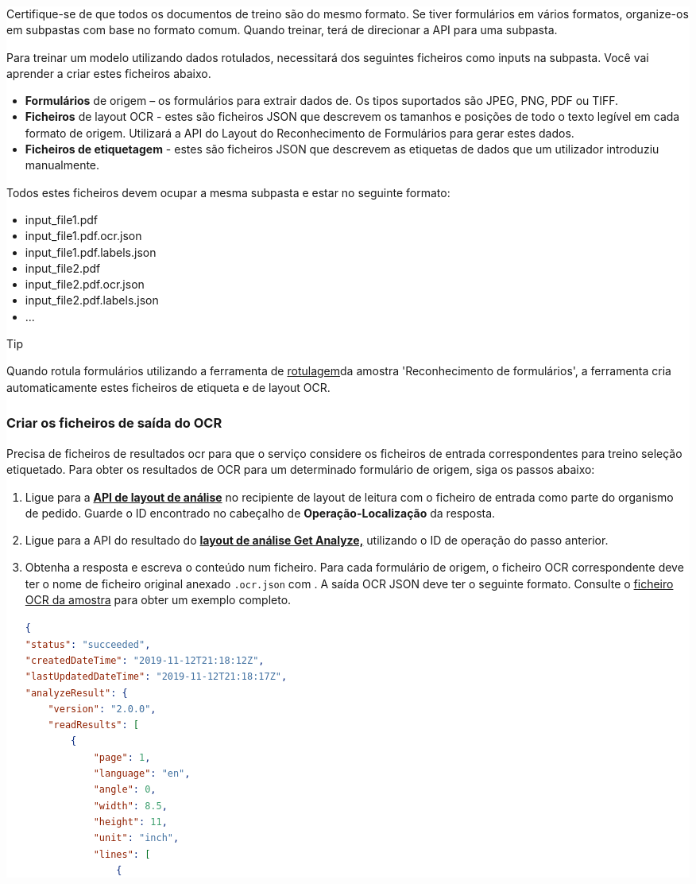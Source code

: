 Certifique-se de que todos os documentos de treino são do mesmo formato. Se tiver formulários em vários formatos, organize-os em subpastas com base no formato comum. Quando treinar, terá de direcionar a API para uma subpasta.

Para treinar um modelo utilizando dados rotulados, necessitará dos seguintes ficheiros como inputs na subpasta. Você vai aprender a criar estes ficheiros abaixo.

* **Formulários** de origem – os formulários para extrair dados de. Os tipos suportados são JPEG, PNG, PDF ou TIFF.
* **Ficheiros** de layout OCR - estes são ficheiros JSON que descrevem os tamanhos e posições de todo o texto legível em cada formato de origem. Utilizará a API do Layout do Reconhecimento de Formulários para gerar estes dados. 
* **Ficheiros de etiquetagem** - estes são ficheiros JSON que descrevem as etiquetas de dados que um utilizador introduziu manualmente.

Todos estes ficheiros devem ocupar a mesma subpasta e estar no seguinte formato:

* input_file1.pdf 
* input_file1.pdf.ocr.json
* input_file1.pdf.labels.json 
* input_file2.pdf 
* input_file2.pdf.ocr.json
* input_file2.pdf.labels.json
* ...

> [!TIP]
> Quando rotula formulários utilizando a ferramenta de [rotulagem](./label-tool.md)da amostra 'Reconhecimento de formulários', a ferramenta cria automaticamente estes ficheiros de etiqueta e de layout OCR.

### <a name="create-the-ocr-output-files"></a>Criar os ficheiros de saída do OCR

Precisa de ficheiros de resultados ocr para que o serviço considere os ficheiros de entrada correspondentes para treino seleção etiquetado. Para obter os resultados de OCR para um determinado formulário de origem, siga os passos abaixo:

1. Ligue para a **[API de layout de análise](https://westus2.dev.cognitive.microsoft.com/docs/services/form-recognizer-api-v2-preview/operations/AnalyzeLayoutAsync)** no recipiente de layout de leitura com o ficheiro de entrada como parte do organismo de pedido. Guarde o ID encontrado no cabeçalho de **Operação-Localização** da resposta.
1. Ligue para a API do resultado do **[layout de análise Get Analyze,](https://westus2.dev.cognitive.microsoft.com/docs/services/form-recognizer-api-v2-preview/operations/GetAnalyzeLayoutResult)** utilizando o ID de operação do passo anterior.
1. Obtenha a resposta e escreva o conteúdo num ficheiro. Para cada formulário de origem, o ficheiro OCR correspondente deve ter o nome de ficheiro original anexado `.ocr.json` com . A saída OCR JSON deve ter o seguinte formato. Consulte o [ficheiro OCR da amostra](https://github.com/Azure-Samples/cognitive-services-REST-api-samples/blob/master/curl/form-recognizer/Invoice_1.pdf.ocr.json) para obter um exemplo completo. 

    ```json
    {
    "status": "succeeded",
    "createdDateTime": "2019-11-12T21:18:12Z",
    "lastUpdatedDateTime": "2019-11-12T21:18:17Z",
    "analyzeResult": {
        "version": "2.0.0",
        "readResults": [
            {
                "page": 1,
                "language": "en",
                "angle": 0,
                "width": 8.5,
                "height": 11,
                "unit": "inch",
                "lines": [
                    {